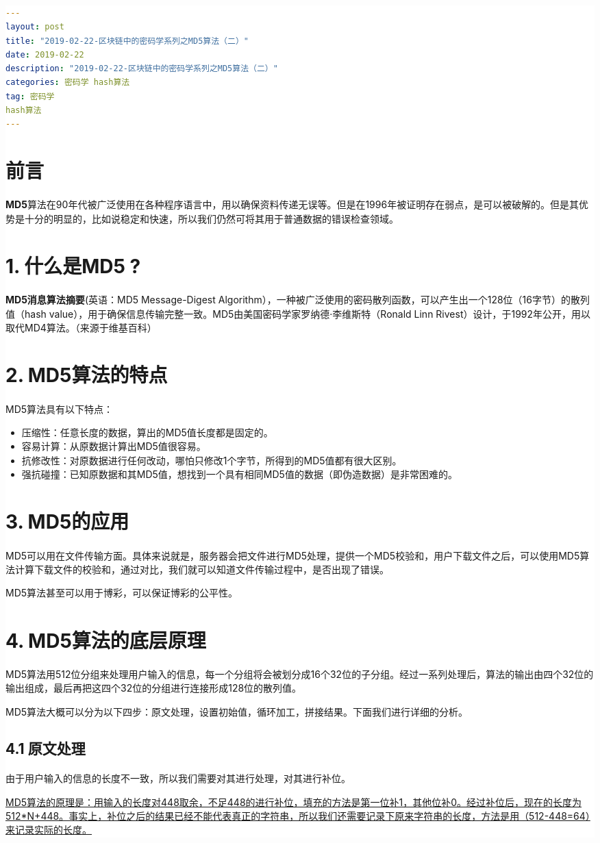 ```yaml
---
layout: post
title: "2019-02-22-区块链中的密码学系列之MD5算法（二）"
date: 2019-02-22 
description: "2019-02-22-区块链中的密码学系列之MD5算法（二）"
categories: 密码学 hash算法
tag: 密码学 
hash算法
---   
```

# 前言

**MD5**算法在90年代被广泛使用在各种程序语言中，用以确保资料传递无误等。但是在1996年被证明存在弱点，是可以被破解的。但是其优势是十分的明显的，比如说稳定和快速，所以我们仍然可将其用于普通数据的错误检查领域。

# 1. 什么是MD5 ?

**MD5消息算法摘要**(英语：MD5 Message-Digest Algorithm），一种被广泛使用的密码散列函数，可以产生出一个128位（16字节）的散列值（hash value），用于确保信息传输完整一致。MD5由美国密码学家罗纳德·李维斯特（Ronald Linn Rivest）设计，于1992年公开，用以取代MD4算法。（来源于维基百科）

# 2.  MD5算法的特点

MD5算法具有以下特点：

- 压缩性：任意长度的数据，算出的MD5值长度都是固定的。
- 容易计算：从原数据计算出MD5值很容易。
- 抗修改性：对原数据进行任何改动，哪怕只修改1个字节，所得到的MD5值都有很大区别。
- 强抗碰撞：已知原数据和其MD5值，想找到一个具有相同MD5值的数据（即伪造数据）是非常困难的。

# 3. MD5的应用

MD5可以用在文件传输方面。具体来说就是，服务器会把文件进行MD5处理，提供一个MD5校验和，用户下载文件之后，可以使用MD5算法计算下载文件的校验和，通过对比，我们就可以知道文件传输过程中，是否出现了错误。

MD5算法甚至可以用于博彩，可以保证博彩的公平性。

# 4. MD5算法的底层原理

MD5算法用512位分组来处理用户输入的信息，每一个分组将会被划分成16个32位的子分组。经过一系列处理后，算法的输出由四个32位的输出组成，最后再把这四个32位的分组进行连接形成128位的散列值。

MD5算法大概可以分为以下四步：原文处理，设置初始值，循环加工，拼接结果。下面我们进行详细的分析。

## 4.1 原文处理

由于用户输入的信息的长度不一致，所以我们需要对其进行处理，对其进行补位。

<u>MD5算法的原理是：用输入的长度对448取余，不足448的进行补位，填充的方法是第一位补1，其他位补0。经过补位后，现在的长度为512*N+448。事实上，补位之后的结果已经不能代表真正的字符串，所以我们还需要记录下原来字符串的长度，方法是用（512-448=64）来记录实际的长度。</u>
